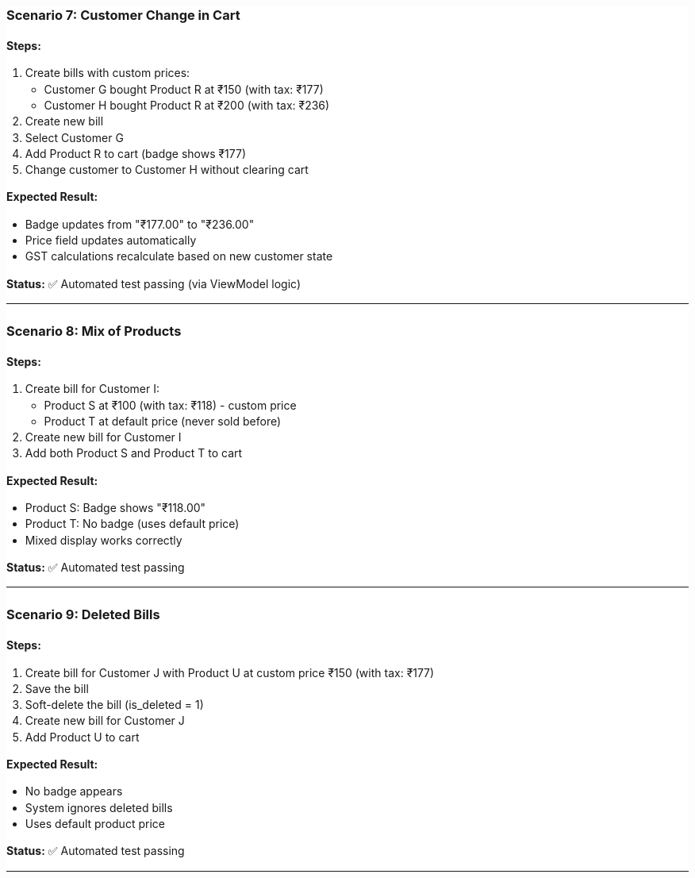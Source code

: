 
### Scenario 7: Customer Change in Cart
**Steps:**
1. Create bills with custom prices:
   - Customer G bought Product R at ₹150 (with tax: ₹177)
   - Customer H bought Product R at ₹200 (with tax: ₹236)
2. Create new bill
3. Select Customer G
4. Add Product R to cart (badge shows ₹177)
5. Change customer to Customer H without clearing cart

**Expected Result:**
- Badge updates from "₹177.00" to "₹236.00"
- Price field updates automatically
- GST calculations recalculate based on new customer state

**Status:** ✅ Automated test passing (via ViewModel logic)

---

### Scenario 8: Mix of Products
**Steps:**
1. Create bill for Customer I:
   - Product S at ₹100 (with tax: ₹118) - custom price
   - Product T at default price (never sold before)
2. Create new bill for Customer I
3. Add both Product S and Product T to cart

**Expected Result:**
- Product S: Badge shows "₹118.00"
- Product T: No badge (uses default price)
- Mixed display works correctly

**Status:** ✅ Automated test passing

---

### Scenario 9: Deleted Bills
**Steps:**
1. Create bill for Customer J with Product U at custom price ₹150 (with tax: ₹177)
2. Save the bill
3. Soft-delete the bill (is_deleted = 1)
4. Create new bill for Customer J
5. Add Product U to cart

**Expected Result:**
- No badge appears
- System ignores deleted bills
- Uses default product price

**Status:** ✅ Automated test passing

---
